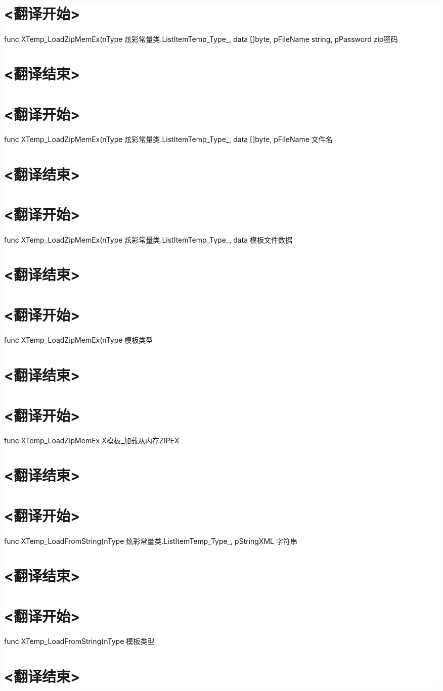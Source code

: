 # <翻译开始>
func XTemp_LoadZipMemEx(nType 炫彩常量类.ListItemTemp_Type_, data []byte, pFileName string, pPassword
zip密码
# <翻译结束>

# <翻译开始>
func XTemp_LoadZipMemEx(nType 炫彩常量类.ListItemTemp_Type_, data []byte, pFileName
文件名
# <翻译结束>

# <翻译开始>
func XTemp_LoadZipMemEx(nType 炫彩常量类.ListItemTemp_Type_, data
模板文件数据
# <翻译结束>

# <翻译开始>
func XTemp_LoadZipMemEx(nType
模板类型
# <翻译结束>

# <翻译开始>
func XTemp_LoadZipMemEx
X模板_加载从内存ZIPEX
# <翻译结束>


# <翻译开始>
func XTemp_LoadFromString(nType 炫彩常量类.ListItemTemp_Type_, pStringXML
字符串
# <翻译结束>

# <翻译开始>
func XTemp_LoadFromString(nType
模板类型
# <翻译结束>
